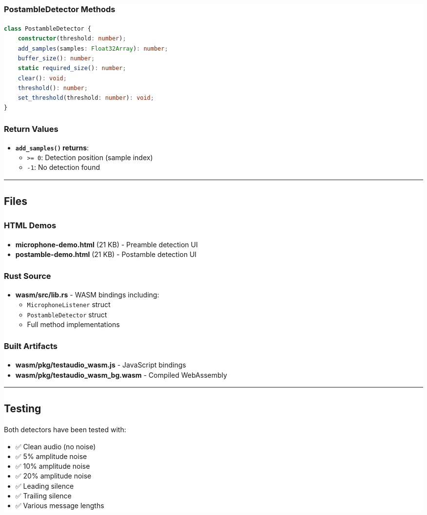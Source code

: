 ### PostambleDetector Methods

```typescript
class PostambleDetector {
    constructor(threshold: number);
    add_samples(samples: Float32Array): number;
    buffer_size(): number;
    static required_size(): number;
    clear(): void;
    threshold(): number;
    set_threshold(threshold: number): void;
}
```

### Return Values

- **`add_samples()` returns**:
  - `>= 0`: Detection position (sample index)
  - `-1`: No detection found

---

## Files

### HTML Demos
- **microphone-demo.html** (21 KB) - Preamble detection UI
- **postamble-demo.html** (21 KB) - Postamble detection UI

### Rust Source
- **wasm/src/lib.rs** - WASM bindings including:
  - `MicrophoneListener` struct
  - `PostambleDetector` struct
  - Full method implementations

### Built Artifacts
- **wasm/pkg/testaudio_wasm.js** - JavaScript bindings
- **wasm/pkg/testaudio_wasm_bg.wasm** - Compiled WebAssembly

---

## Testing

Both detectors have been tested with:
- ✅ Clean audio (no noise)
- ✅ 5% amplitude noise
- ✅ 10% amplitude noise
- ✅ 20% amplitude noise
- ✅ Leading silence
- ✅ Trailing silence
- ✅ Various message lengths

